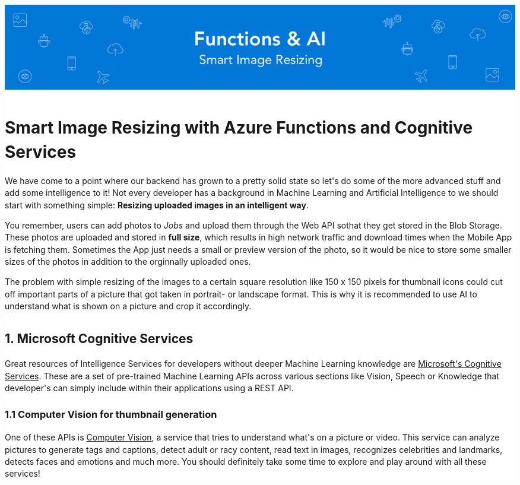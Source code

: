 ![Banner](Assets/Banner.png)

# Smart Image Resizing with Azure Functions and Cognitive Services

We have come to a point where our backend has grown to a pretty solid state so let's do some of the more advanced stuff and add some intelligence to it! Not every developer has a background in Machine Learning and Artificial Intelligence to we should start with something simple: **Resizing uploaded images in an intelligent way**.

You remember, users can add photos to *Jobs* and upload them through the Web API sothat they get stored in the Blob Storage. These photos are uploaded and stored in **full size**, which results in high network traffic and download times when the Mobile App is fetching them. Sometimes the App just needs a small or preview version of the photo, so it would be nice to store some smaller sizes of the photos in addition to the orginnally uploaded ones.

The problem with simple resizing of the images to a certain square resolution like 150 x 150 pixels for thumbnail icons could cut off important parts of a picture that got taken in portrait- or landscape format. This is why it is recommended to use AI to understand what is shown on a picture and crop it accordingly.

## 1. Microsoft Cognitive Services

Great resources of Intelligence Services for developers without deeper Machine Learning knowledge are [Microsoft's Cognitive Services](https://azure.microsoft.com/en-us/services/cognitive-services/). These are a set of pre-trained Machine Learning APIs across various sections like Vision, Speech or Knowledge that developer's can simply include within their applications using a REST API.

### 1.1 Computer Vision for thumbnail generation

One of these APIs is [Computer Vision](https://azure.microsoft.com/en-us/services/cognitive-services/computer-vision/), a service that tries to understand what's on a picture or video. This service can analyze pictures to generate tags and captions, detect adult or racy content, read text in images, recognizes celebrities and landmarks, detects faces and emotions and much more. You should definitely take some time to explore and play around with all these services!
